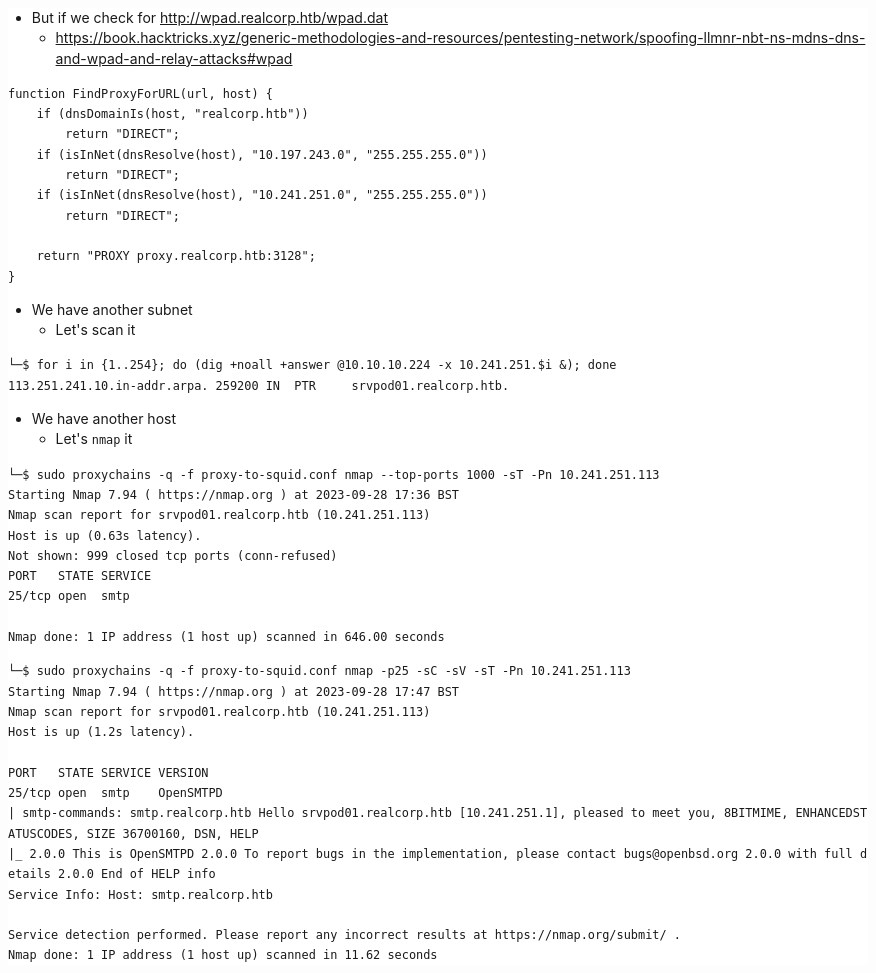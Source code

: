 - But if we check for http://wpad.realcorp.htb/wpad.dat
  - https://book.hacktricks.xyz/generic-methodologies-and-resources/pentesting-network/spoofing-llmnr-nbt-ns-mdns-dns-and-wpad-and-relay-attacks#wpad

```
function FindProxyForURL(url, host) {
    if (dnsDomainIs(host, "realcorp.htb"))
        return "DIRECT";
    if (isInNet(dnsResolve(host), "10.197.243.0", "255.255.255.0"))
        return "DIRECT"; 
    if (isInNet(dnsResolve(host), "10.241.251.0", "255.255.255.0"))
        return "DIRECT"; 
 
    return "PROXY proxy.realcorp.htb:3128";
}
```

- We have another subnet
  - Let's scan it 
```
└─$ for i in {1..254}; do (dig +noall +answer @10.10.10.224 -x 10.241.251.$i &); done
113.251.241.10.in-addr.arpa. 259200 IN  PTR     srvpod01.realcorp.htb.
```
- We have another host
  - Let's `nmap` it
```
└─$ sudo proxychains -q -f proxy-to-squid.conf nmap --top-ports 1000 -sT -Pn 10.241.251.113
Starting Nmap 7.94 ( https://nmap.org ) at 2023-09-28 17:36 BST
Nmap scan report for srvpod01.realcorp.htb (10.241.251.113)
Host is up (0.63s latency).
Not shown: 999 closed tcp ports (conn-refused)
PORT   STATE SERVICE
25/tcp open  smtp

Nmap done: 1 IP address (1 host up) scanned in 646.00 seconds
```
```
└─$ sudo proxychains -q -f proxy-to-squid.conf nmap -p25 -sC -sV -sT -Pn 10.241.251.113
Starting Nmap 7.94 ( https://nmap.org ) at 2023-09-28 17:47 BST
Nmap scan report for srvpod01.realcorp.htb (10.241.251.113)
Host is up (1.2s latency).

PORT   STATE SERVICE VERSION
25/tcp open  smtp    OpenSMTPD
| smtp-commands: smtp.realcorp.htb Hello srvpod01.realcorp.htb [10.241.251.1], pleased to meet you, 8BITMIME, ENHANCEDSTATUSCODES, SIZE 36700160, DSN, HELP
|_ 2.0.0 This is OpenSMTPD 2.0.0 To report bugs in the implementation, please contact bugs@openbsd.org 2.0.0 with full details 2.0.0 End of HELP info
Service Info: Host: smtp.realcorp.htb

Service detection performed. Please report any incorrect results at https://nmap.org/submit/ .
Nmap done: 1 IP address (1 host up) scanned in 11.62 seconds

```
